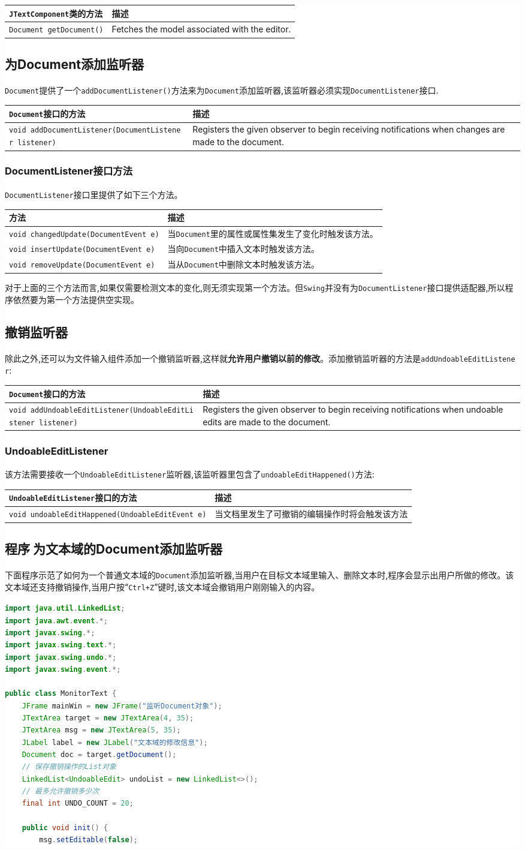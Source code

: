 |`JTextComponent`类的方法|描述|
|:--|:--|
|`Document getDocument()`|Fetches the model associated with the editor.|

## 为Document添加监听器
`Document`提供了一个`addDocumentListener()`方法来为`Document`添加监听器,该监听器必须实现`DocumentListener`接口.

|`Document`接口的方法|描述|
|:--|:--|
|`void addDocumentListener(DocumentListener listener)`|Registers the given observer to begin receiving notifications when changes are made to the document.|

### DocumentListener接口方法
`DocumentListener`接口里提供了如下三个方法。

|方法|描述|
|:--|:--|
|`void changedUpdate(DocumentEvent e)`|当`Document`里的属性或属性集发生了变化时触发该方法。|
|`void insertUpdate(DocumentEvent e)`|当向`Document`中插入文本时触发该方法。|
|`void removeUpdate(DocumentEvent e)`|当从`Document`中删除文本时触发该方法。|

对于上面的三个方法而言,如果仅需要检测文本的变化,则无须实现第一个方法。但`Swing`并没有为`DocumentListener`接口提供适配器,所以程序依然要为第一个方法提供空实现。
## 撤销监听器
除此之外,还可以为文件输入组件添加一个撤销监听器,这样就**允许用户撤销以前的修改**。添加撤销监听器的方法是`addUndoableEditListener`:

|`Document`接口的方法|描述|
|:--|:--|
|`void addUndoableEditListener(UndoableEditListener listener)`|Registers the given observer to begin receiving notifications when undoable edits are made to the document.|

### UndoableEditListener
该方法需要接收一个`UndoableEditListener`监听器,该监听器里包含了`undoableEditHappened()`方法:

|`UndoableEditListener`接口的方法|描述|
|:--|:--|
|`void undoableEditHappened(UndoableEditEvent e)`|当文档里发生了可撤销的编辑操作时将会触发该方法|

## 程序 为文本域的Document添加监听器
下面程序示范了如何为一个普通文本域的`Document`添加监听器,当用户在目标文本域里输入、删除文本时,程序会显示出用户所做的修改。该文本域还支持撤销操作,当用户按“`Ctrl+Z`”键时,该文本域会撤销用户刚刚输入的内容。
```java
import java.util.LinkedList;
import java.awt.event.*;
import javax.swing.*;
import javax.swing.text.*;
import javax.swing.undo.*;
import javax.swing.event.*;

public class MonitorText {
    JFrame mainWin = new JFrame("监听Document对象");
    JTextArea target = new JTextArea(4, 35);
    JTextArea msg = new JTextArea(5, 35);
    JLabel label = new JLabel("文本域的修改信息");
    Document doc = target.getDocument();
    // 保存撤销操作的List对象
    LinkedList<UndoableEdit> undoList = new LinkedList<>();
    // 最多允许撤销多少次
    final int UNDO_COUNT = 20;

    public void init() {
        msg.setEditable(false);
```